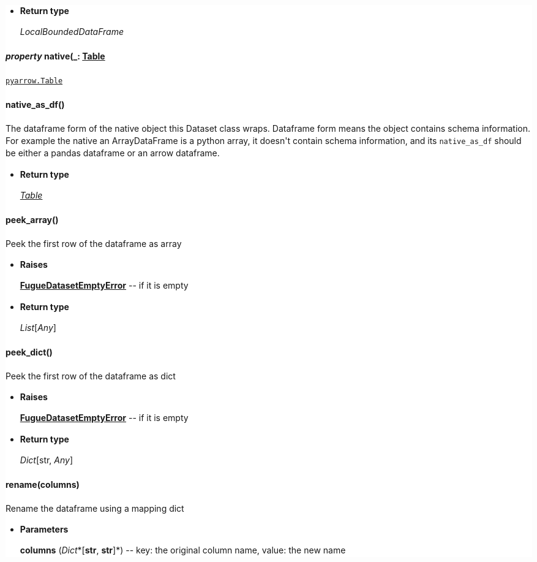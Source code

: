 

* **Return type**

    *LocalBoundedDataFrame*



#### _property_ native(_: [Table](https://arrow.apache.org/docs/python/generated/pyarrow.Table.html#pyarrow.Table_ )
[`pyarrow.Table`](https://arrow.apache.org/docs/python/generated/pyarrow.table.html#pyarrow.table)


#### native_as_df()
The dataframe form of the native object this Dataset class wraps.
Dataframe form means the object contains schema information. For example
the native an ArrayDataFrame is a python array, it doesn't contain schema
information, and its `native_as_df` should be either a pandas dataframe
or an arrow dataframe.


* **Return type**

    [*Table*](https://arrow.apache.org/docs/python/generated/pyarrow.Table.html#pyarrow.Table)



#### peek_array()
Peek the first row of the dataframe as array


* **Raises**

    [**FugueDatasetEmptyError**](fugue.md#fugue.exceptions.FugueDatasetEmptyError) -- if it is empty



* **Return type**

    *List*[*Any*]



#### peek_dict()
Peek the first row of the dataframe as dict


* **Raises**

    [**FugueDatasetEmptyError**](fugue.md#fugue.exceptions.FugueDatasetEmptyError) -- if it is empty



* **Return type**

    *Dict*[str, *Any*]



#### rename(columns)
Rename the dataframe using a mapping dict


* **Parameters**

    **columns** (*Dict**[**str**, **str**]*) -- key: the original column name, value: the new name
